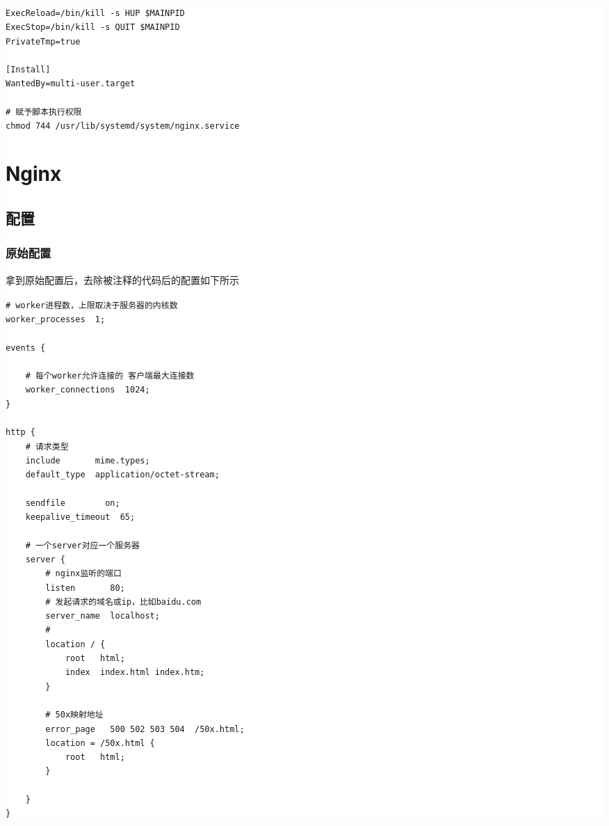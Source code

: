 ```shell
ExecReload=/bin/kill -s HUP $MAINPID
ExecStop=/bin/kill -s QUIT $MAINPID
PrivateTmp=true
 
[Install]
WantedBy=multi-user.target

# 赋予脚本执行权限
chmod 744 /usr/lib/systemd/system/nginx.service
```



# Nginx

## 配置
### 原始配置
拿到原始配置后，去除被注释的代码后的配置如下所示
```shell
# worker进程数，上限取决于服务器的内核数
worker_processes  1;

events {

  	# 每个worker允许连接的 客户端最大连接数
    worker_connections  1024;
}

http {
  	# 请求类型
    include       mime.types;
    default_type  application/octet-stream;

    sendfile        on;
    keepalive_timeout  65;

  	# 一个server对应一个服务器
    server {
      	# nginx监听的端口
        listen       80;
      	# 发起请求的域名或ip，比如baidu.com
        server_name  localhost;
      	# 
        location / {
            root   html;
            index  index.html index.htm;
        }

      	# 50x映射地址
        error_page   500 502 503 504  /50x.html;
        location = /50x.html {
            root   html;
        }

    }
}
```

